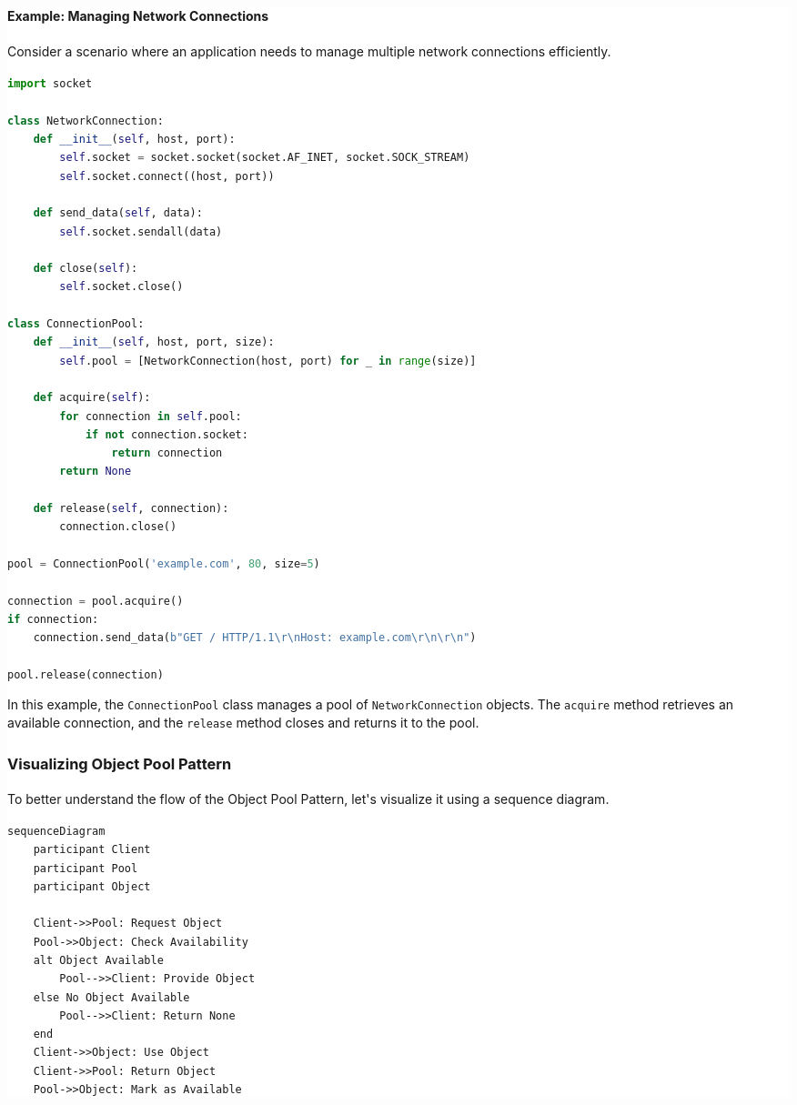 #### Example: Managing Network Connections

Consider a scenario where an application needs to manage multiple network connections efficiently.

```python
import socket

class NetworkConnection:
    def __init__(self, host, port):
        self.socket = socket.socket(socket.AF_INET, socket.SOCK_STREAM)
        self.socket.connect((host, port))

    def send_data(self, data):
        self.socket.sendall(data)

    def close(self):
        self.socket.close()

class ConnectionPool:
    def __init__(self, host, port, size):
        self.pool = [NetworkConnection(host, port) for _ in range(size)]

    def acquire(self):
        for connection in self.pool:
            if not connection.socket:
                return connection
        return None

    def release(self, connection):
        connection.close()

pool = ConnectionPool('example.com', 80, size=5)

connection = pool.acquire()
if connection:
    connection.send_data(b"GET / HTTP/1.1\r\nHost: example.com\r\n\r\n")

pool.release(connection)
```

In this example, the `ConnectionPool` class manages a pool of `NetworkConnection` objects. The `acquire` method retrieves an available connection, and the `release` method closes and returns it to the pool.

### Visualizing Object Pool Pattern

To better understand the flow of the Object Pool Pattern, let's visualize it using a sequence diagram.

```mermaid
sequenceDiagram
    participant Client
    participant Pool
    participant Object

    Client->>Pool: Request Object
    Pool->>Object: Check Availability
    alt Object Available
        Pool-->>Client: Provide Object
    else No Object Available
        Pool-->>Client: Return None
    end
    Client->>Object: Use Object
    Client->>Pool: Return Object
    Pool->>Object: Mark as Available
```